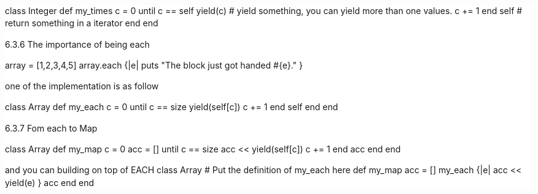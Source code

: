 class Integer
  def my_times
    c = 0
    until c == self
      yield(c)     # yield something, you can yield more than one values. 
      c += 1
    end
    self  # return something in a iterator
  end
end


6.3.6 The importance of being each


array = [1,2,3,4,5]
array.each {|e| puts "The block just got handed #{e}." }


one of the implementation is as follow

class Array
  def my_each
    c = 0
    until c == size
      yield(self[c])
      c += 1
    end
    self
  end
end

6.3.7 Fom each to Map 

class Array
  def my_map
    c = 0
    acc = []
    until c == size
      acc << yield(self[c])
      c += 1
    end
    acc
  end
end


and you can building on top of EACH 
class Array 
    # Put the definition of my_each here
  def my_map
    acc = []
    my_each {|e| acc << yield(e) }
    acc
  end
end
